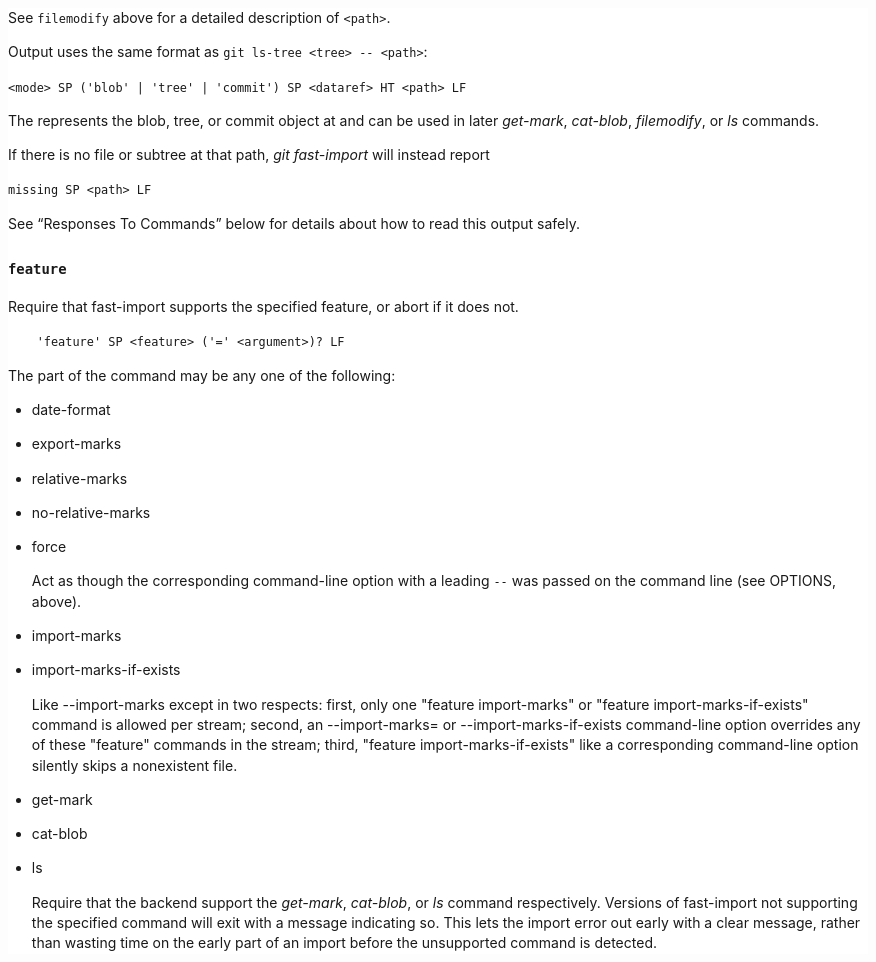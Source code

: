 See `filemodify` above for a detailed description of `<path>`.

Output uses the same format as `git ls-tree <tree> -- <path>`:

```
<mode> SP ('blob' | 'tree' | 'commit') SP <dataref> HT <path> LF
```

The <dataref> represents the blob, tree, or commit object at <path> and can be used in later *get-mark*, *cat-blob*, *filemodify*, or *ls* commands.

If there is no file or subtree at that path, *git fast-import* will instead report

```
missing SP <path> LF
```

See “Responses To Commands” below for details about how to read this output safely.

### `feature`

Require that fast-import supports the specified feature, or abort if it does not.

```
	'feature' SP <feature> ('=' <argument>)? LF
```

The <feature> part of the command may be any one of the following:

- date-format

- export-marks

- relative-marks

- no-relative-marks

- force

  Act as though the corresponding command-line option with a leading `--` was passed on the command line (see OPTIONS, above).

- import-marks

- import-marks-if-exists

  Like --import-marks except in two respects: first, only one "feature import-marks" or "feature import-marks-if-exists" command is allowed per stream; second, an --import-marks= or --import-marks-if-exists command-line option overrides any of these "feature" commands in the stream; third, "feature import-marks-if-exists" like a corresponding command-line option silently skips a nonexistent file.

- get-mark

- cat-blob

- ls

  Require that the backend support the *get-mark*, *cat-blob*, or *ls* command respectively. Versions of fast-import not supporting the specified command will exit with a message indicating so. This lets the import error out early with a clear message, rather than wasting time on the early part of an import before the unsupported command is detected.

